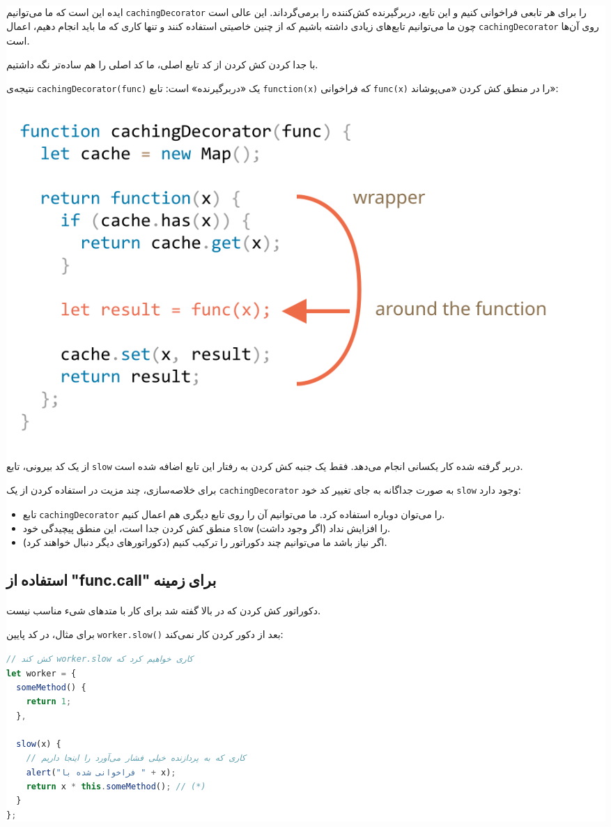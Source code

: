 ایده این است که ما می‌توانیم `cachingDecorator` را برای هر تابعی فراخوانی کنیم و این تابع، دربرگیرنده کش‌کننده را برمی‌گرداند. این عالی است چون ما می‌توانیم تابع‌های زیادی داشته باشیم که از چنین خاصیتی استفاده کنند و تنها کاری که ما باید انجام دهیم، اعمال `cachingDecorator` روی آن‌ها است.

با جدا کردن کش کردن از کد تابع اصلی، ما کد اصلی را هم ساده‌تر نگه داشتیم.

نتیجه‌ی `cachingDecorator(func)` یک «دربرگیرنده» است: تابع `function(x)` که فراخوانی `func(x)` را در منطق کش کردن «می‌پوشاند»:

![](decorator-makecaching-wrapper.svg)

از یک کد بیرونی، تابع `slow` دربر گرفته شده کار یکسانی انجام می‌دهد. فقط یک جنبه کش کردن به رفتار این تابع اضافه شده است.

برای خلاصه‌سازی، چند مزیت در استفاده کردن از یک `cachingDecorator` به صورت جداگانه به جای تغییر کد خود `slow` وجود دارد:

- تابع `cachingDecorator` را می‌توان دوباره استفاده کرد. ما می‌توانیم آن را روی تابع دیگری هم اعمال کنیم.
- منطق کش کردن جدا است، این منطق پیچیدگی خود `slow` را افزایش نداد (اگر وجود داشت).
- اگر نیاز باشد ما می‌توانیم چند دکوراتور را ترکیب کنیم (دکوراتورهای دیگر دنبال خواهند کرد).

## استفاده از "func.call" برای زمینه

دکوراتور کش کردن که در بالا گفته شد برای کار با متدهای شیء مناسب نیست.

برای مثال، در کد پایین `worker.slow()` بعد از دکور کردن کار نمی‌کند:

```js run
// کش کند worker.slow کاری خواهیم کرد که
let worker = {
  someMethod() {
    return 1;
  },

  slow(x) {  
    // کاری که به پردازنده خیلی فشار می‌آورد را اینجا داریم
    alert("فراخوانی شده با " + x);
    return x * this.someMethod(); // (*)
  }
};

```